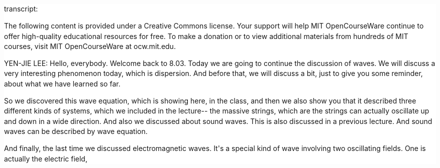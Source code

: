 transcript: <p><span m='2620'>The</span> <span m='2710'>following</span> <span m='3160'>content</span>
  <span m='3640'>is</span> <span m='3760'>provided</span> <span m='4210'>under</span>
  <span m='4450'>a</span> <span m='4510'>Creative</span> <span m='4960'>Commons</span>
  <span m='5350'>license.</span> <span m='6380'>Your</span> <span m='6460'>support</span>
  <span m='6970'>will</span> <span m='7120'>help</span> <span m='7360'>MIT</span>
  <span m='7840'>OpenCourseWare</span> <span m='8590'>continue</span> <span m='9070'>to</span>
  <span m='9220'>offer</span> <span m='9550'>high-quality</span> <span m='10240'>educational</span>
  <span m='10900'>resources</span> <span m='11470'>for</span> <span m='11620'>free.</span>
  <span m='12680'>To</span> <span m='12700'>make</span> <span m='12880'>a</span> <span
  m='12940'>donation</span> <span m='13690'>or</span> <span m='13870'>to</span> <span
  m='13990'>view</span> <span m='14200'>additional</span> <span m='14620'>materials</span>
  <span m='15220'>from</span> <span m='15400'>hundreds</span> <span m='15730'>of</span>
  <span m='15850'>MIT</span> <span m='16210'>courses,</span> <span m='17540'>visit</span>
  <span m='17710'>MIT</span> <span m='18220'>OpenCourseWare</span> <span m='19180'>at</span>
  <span m='19450'>ocw.mit.edu.</span> </p><p><span m='23860'>YEN-JIE LEE:</span> <span
  m='23995'>Hello,</span> <span m='24130'>everybody.</span> <span m='24930'>Welcome</span>
  <span m='25300'>back</span> <span m='25630'>to</span> <span m='25930'>8.03.</span>
  <span m='27610'>Today</span> <span m='28000'>we</span> <span m='28120'>are</span>
  <span m='28180'>going</span> <span m='28360'>to</span> <span m='28570'>continue</span>
  <span m='28990'>the</span> <span m='29100'>discussion</span> <span m='29580'>of</span>
  <span m='29650'>waves.</span> <span m='31070'>We will</span> <span m='31530'>discuss</span>
  <span m='32049'>a</span> <span m='32140'>very</span> <span m='32470'>interesting</span>
  <span m='32890'>phenomenon</span> <span m='33550'>today,</span> <span m='34390'>which</span>
  <span m='34570'>is</span> <span m='34770'>dispersion.</span> <span m='36130'>And</span>
  <span m='36250'>before</span> <span m='36670'>that,</span> <span m='37180'>we</span>
  <span m='37300'>will</span> <span m='37660'>discuss</span> <span m='38380'>a</span>
  <span m='38440'>bit,</span> <span m='38720'>just</span> <span m='39130'>to</span>
  <span m='39370'>give</span> <span m='39550'>you</span> <span m='39640'>some</span>
  <span m='40000'>reminder,</span> <span m='40990'>about</span> <span m='41230'>what</span>
  <span m='41380'>we</span> <span m='41530'>have</span> <span m='41710'>learned</span>
  <span m='42010'>so</span> <span m='42160'>far.</span> </p><p><span m='42950'>So</span>
  <span m='43120'>we</span> <span m='43330'>discovered</span> <span m='44010'>this</span>
  <span m='44460'>wave</span> <span m='44810'>equation,</span> <span m='46690'>which</span>
  <span m='46870'>is</span> <span m='46960'>showing</span> <span m='47260'>here,</span>
  <span m='47980'>in</span> <span m='48340'>the</span> <span m='48460'>class,</span>
  <span m='49280'>and</span> <span m='49500'>then</span> <span m='49600'>we</span>
  <span m='49780'>also</span> <span m='50020'>show</span> <span m='50300'>you</span>
  <span m='50440'>that</span> <span m='51080'>it</span> <span m='51300'>described</span>
  <span m='52200'>three</span> <span m='52660'>different</span> <span m='52960'>kinds</span>
  <span m='53220'>of</span> <span m='53340'>systems,</span> <span m='54580'>which</span>
  <span m='54850'>we</span> <span m='55030'>included</span> <span m='55460'>in</span>
  <span m='56380'>the</span> <span m='56500'>lecture--</span> <span m='57120'>the</span>
  <span m='57210'>massive</span> <span m='57700'>strings,</span> <span m='58970'>which</span>
  <span m='59140'>are</span> <span m='59280'>the</span> <span m='59380'>strings</span>
  <span m='60380'>can</span> <span m='61040'>actually</span> <span m='62500'>oscillate</span>
  <span m='63070'>up and</span> <span m='63310'>down</span> <span m='64060'>in</span>
  <span m='64190'>a</span> <span m='64269'>wide</span> <span m='64519'>direction.</span>
  <span m='65680'>And</span> <span m='65800'>also</span> <span m='66070'>we</span>
  <span m='66220'>discussed</span> <span m='66730'>about</span> <span m='68140'>sound</span>
  <span m='68470'>waves.</span> <span m='70030'>This</span> <span m='70260'>is</span>
  <span m='70400'>also</span> <span m='70600'>discussed</span> <span m='72490'>in
  a</span> <span m='72580'>previous</span> <span m='72940'>lecture.</span> <span m='73450'>And</span>
  <span m='74170'>sound</span> <span m='74500'>waves</span> <span m='74890'>can</span>
  <span m='75100'>be</span> <span m='75220'>described</span> <span m='75760'>by</span>
  <span m='76490'>wave</span> <span m='76630'>equation.</span> </p><p><span m='78440'>And</span>
  <span m='78460'>finally,</span> <span m='78890'>the</span> <span m='79000'>last</span>
  <span m='79240'>time</span> <span m='79960'>we</span> <span m='80140'>discussed</span>
  <span m='81490'>electromagnetic</span> <span m='82420'>waves.</span> <span m='83110'>It's</span>
  <span m='83300'>a</span> <span m='83680'>special</span> <span m='84070'>kind</span>
  <span m='84340'>of</span> <span m='84430'>wave</span> <span m='84820'>involving</span>
  <span m='85870'>two</span> <span m='86320'>oscillating</span> <span m='87070'>fields.</span>
  <span m='88060'>One</span> <span m='88420'>is</span> <span m='88540'>actually</span>
  <span m='88890'>the</span> <span m='89340'>electric</span> <span m='89980'>field,</span>